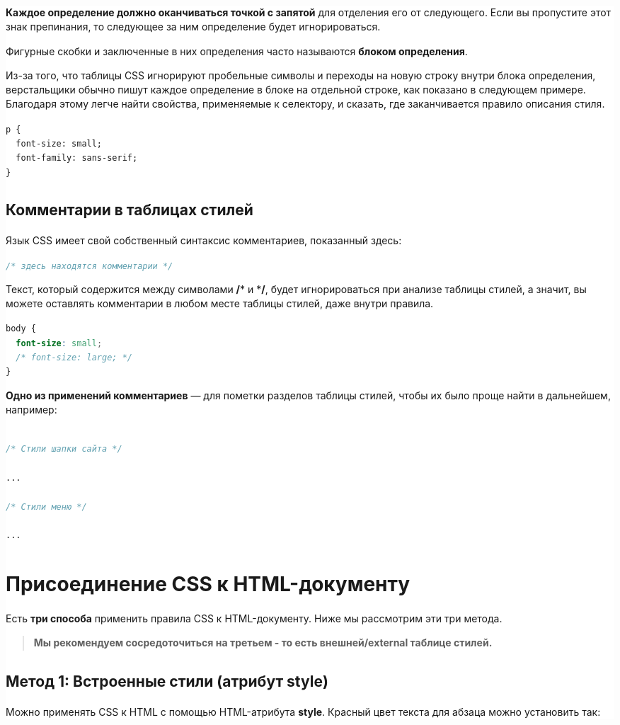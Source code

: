 **Каждое определение должно оканчиваться точкой с запятой** для отделения его от следующего. Если вы пропустите этот знак препинания, то следующее за ним определение будет игнорироваться.

Фигурные скобки и заключенные в них определения часто называются **блоком определения**.

Из-за того, что таблицы CSS игнорируют пробельные символы и переходы на новую строку внутри блока определения, верстальщики обычно пишут каждое определение в блоке на отдельной строке, как показано в следующем примере. Благодаря этому легче найти свойства, применяемые к селектору, и сказать, где заканчивается правило описания стиля.

```
p {
  font-size: small;
  font-family: sans-serif;
}
```


## Комментарии в таблицах стилей
Язык CSS имеет свой собственный синтаксис комментариев, показанный здесь:

```css
/* здесь находятся комментарии */
```

Текст, который содержится между символами **/*** и ***/**, будет игнорироваться при анализе таблицы стилей, а значит, вы можете оставлять комментарии в любом месте таблицы стилей, даже внутри правила.

```css
body {
  font-size: small;
  /* font-size: large; */
}
```

**Одно из применений комментариев** — для пометки разделов таблицы стилей, чтобы их было проще найти в дальнейшем, например:  
 

```css
/* Стили шапки сайта */

...

/* Стили меню */

...
```


# Присоединение CSS к HTML-документу
Есть **три способа** применить правила CSS к HTML-документу. Ниже мы рассмотрим эти три метода. 
>**Мы рекомендуем сосредоточиться на третьем - то есть внешней/external таблице стилей.**

## Метод 1: Встроенные стили (атрибут style)
Можно применять CSS к HTML с помощью HTML-атрибута **style**. Красный цвет текста для абзаца можно установить так:
